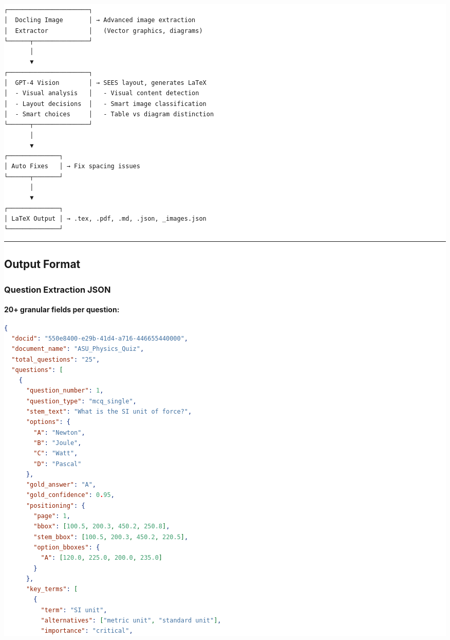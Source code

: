 ```
┌──────────────────────┐
│  Docling Image       │ → Advanced image extraction
│  Extractor           │   (Vector graphics, diagrams)
└──────┬───────────────┘
       │
       ▼
┌──────────────────────┐
│  GPT-4 Vision        │ → SEES layout, generates LaTeX
│  - Visual analysis   │   - Visual content detection
│  - Layout decisions  │   - Smart image classification
│  - Smart choices     │   - Table vs diagram distinction
└──────┬───────────────┘
       │
       ▼
┌──────────────┐
│ Auto Fixes   │ → Fix spacing issues
└──────┬───────┘
       │
       ▼
┌──────────────┐
│ LaTeX Output │ → .tex, .pdf, .md, .json, _images.json
└──────────────┘
```

---

## Output Format

### Question Extraction JSON

**20+ granular fields per question:**

```json
{
  "docid": "550e8400-e29b-41d4-a716-446655440000",
  "document_name": "ASU_Physics_Quiz",
  "total_questions": "25",
  "questions": [
    {
      "question_number": 1,
      "question_type": "mcq_single",
      "stem_text": "What is the SI unit of force?",
      "options": {
        "A": "Newton",
        "B": "Joule",
        "C": "Watt",
        "D": "Pascal"
      },
      "gold_answer": "A",
      "gold_confidence": 0.95,
      "positioning": {
        "page": 1,
        "bbox": [100.5, 200.3, 450.2, 250.8],
        "stem_bbox": [100.5, 200.3, 450.2, 220.5],
        "option_bboxes": {
          "A": [120.0, 225.0, 200.0, 235.0]
        }
      },
      "key_terms": [
        {
          "term": "SI unit",
          "alternatives": ["metric unit", "standard unit"],
          "importance": "critical",
```